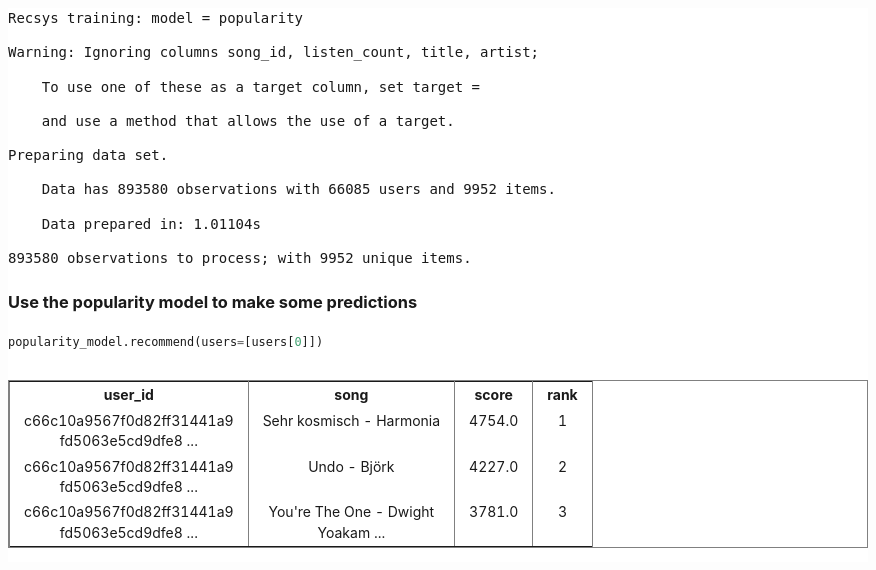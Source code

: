 <pre>Recsys training: model = popularity</pre>



<pre>Warning: Ignoring columns song_id, listen_count, title, artist;</pre>



<pre>    To use one of these as a target column, set target = <column_name></pre>



<pre>    and use a method that allows the use of a target.</pre>



<pre>Preparing data set.</pre>



<pre>    Data has 893580 observations with 66085 users and 9952 items.</pre>



<pre>    Data prepared in: 1.01104s</pre>



<pre>893580 observations to process; with 9952 unique items.</pre>


### Use the popularity model to make some predictions


```python
popularity_model.recommend(users=[users[0]])
```




<div style="max-height:1000px;max-width:1500px;overflow:auto;"><table frame="box" rules="cols">
    <tr>
        <th style="padding-left: 1em; padding-right: 1em; text-align: center">user_id</th>
        <th style="padding-left: 1em; padding-right: 1em; text-align: center">song</th>
        <th style="padding-left: 1em; padding-right: 1em; text-align: center">score</th>
        <th style="padding-left: 1em; padding-right: 1em; text-align: center">rank</th>
    </tr>
    <tr>
        <td style="padding-left: 1em; padding-right: 1em; text-align: center; vertical-align: top">c66c10a9567f0d82ff31441a9<br>fd5063e5cd9dfe8 ...</td>
        <td style="padding-left: 1em; padding-right: 1em; text-align: center; vertical-align: top">Sehr kosmisch - Harmonia</td>
        <td style="padding-left: 1em; padding-right: 1em; text-align: center; vertical-align: top">4754.0</td>
        <td style="padding-left: 1em; padding-right: 1em; text-align: center; vertical-align: top">1</td>
    </tr>
    <tr>
        <td style="padding-left: 1em; padding-right: 1em; text-align: center; vertical-align: top">c66c10a9567f0d82ff31441a9<br>fd5063e5cd9dfe8 ...</td>
        <td style="padding-left: 1em; padding-right: 1em; text-align: center; vertical-align: top">Undo - Björk</td>
        <td style="padding-left: 1em; padding-right: 1em; text-align: center; vertical-align: top">4227.0</td>
        <td style="padding-left: 1em; padding-right: 1em; text-align: center; vertical-align: top">2</td>
    </tr>
    <tr>
        <td style="padding-left: 1em; padding-right: 1em; text-align: center; vertical-align: top">c66c10a9567f0d82ff31441a9<br>fd5063e5cd9dfe8 ...</td>
        <td style="padding-left: 1em; padding-right: 1em; text-align: center; vertical-align: top">You're The One - Dwight<br>Yoakam ...</td>
        <td style="padding-left: 1em; padding-right: 1em; text-align: center; vertical-align: top">3781.0</td>
        <td style="padding-left: 1em; padding-right: 1em; text-align: center; vertical-align: top">3</td>
    </tr>
    <tr>